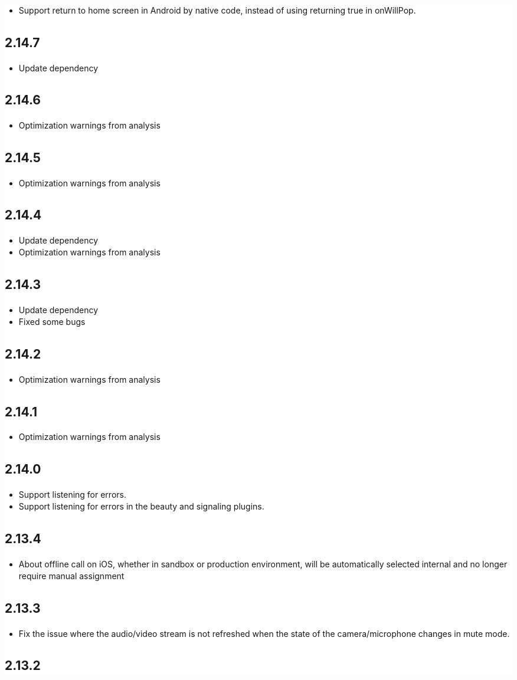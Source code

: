- Support return to home screen in Android by native code, instead of using returning true in onWillPop.

## 2.14.7

- Update dependency

## 2.14.6

- Optimization warnings from analysis

## 2.14.5

- Optimization warnings from analysis

## 2.14.4

- Update dependency
- Optimization warnings from analysis

## 2.14.3

- Update dependency
- Fixed some bugs

## 2.14.2

- Optimization warnings from analysis

## 2.14.1

- Optimization warnings from analysis

## 2.14.0

- Support listening for errors.
- Support listening for errors in the beauty and signaling plugins.

## 2.13.4

- About offline call on iOS, whether in sandbox or production environment, will be automatically selected internal and no longer require manual assignment

## 2.13.3

- Fix the issue where the audio/video stream is not refreshed when the state of the camera/microphone changes in mute mode.

## 2.13.2
